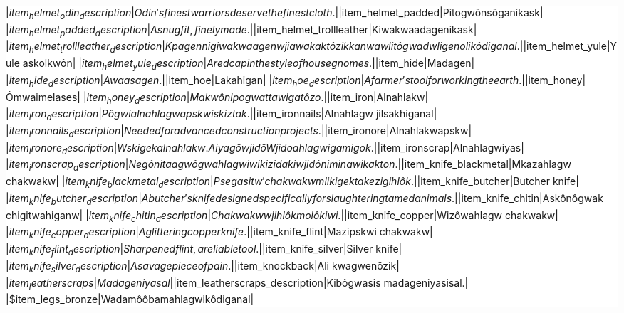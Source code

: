 |$item_helmet_odin_description|Odin's finest warriors deserve the finest cloth.|
|$item_helmet_padded|Pitogwônsôganikask|
|$item_helmet_padded_description|A snug fit, finely made.|
|$item_helmet_trollleather|Kiwakwaadagenikask|
|$item_helmet_trollleather_description|Kpagen ni giwakwaagen wji awakaktôzik kanwa wlitôgwad wligenol ikôdiganal.|
|$item_helmet_yule|Yule askolkwôn|
|$item_helmet_yule_description|A red cap in the style of house gnomes.|
|$item_hide|Madagen|
|$item_hide_description|Awaasagen.|
|$item_hoe|Lakahigan|
|$item_hoe_description|A farmer's tool for working the earth.|
|$item_honey|Ômwaimelases|
|$item_honey_description|Makwônipogwat ta wigatôzo.|
|$item_iron|Alnahlakw|
|$item_iron_description|Pôgwi alnahlagwapskwis kiztak.|
|$item_ironnails|Alnahlagw jilsakhiganal|
|$item_ironnails_description|Needed for advanced construction projects.|
|$item_ironore|Alnahlakwapskw|
|$item_ironore_description|Wskigek alnahlakw. Aiyagô wjidô Wjidoahlagwigamigok.|
|$item_ironscrap|Alnahlagwiyas|
|$item_ironscrap_description|Negôni ta agwôgwahlagwiwi kizidaki wjidô ni minawikakton.|
|$item_knife_blackmetal|Mkazahlagw chakwakw|
|$item_knife_blackmetal_description|Psegasit w'chakwakw mlikigek ta kezigihlôk.|
|$item_knife_butcher|Butcher knife|
|$item_knife_butcher_description|A butcher's knife designed specifically for slaughtering tamed animals.|
|$item_knife_chitin|Askônôgwak chigitwahiganw|
|$item_knife_chitin_description|Chakwakw wjihlôk molôkiwi.|
|$item_knife_copper|Wizôwahlagw chakwakw|
|$item_knife_copper_description|A glittering copper knife.|
|$item_knife_flint|Mazipskwi chakwakw|
|$item_knife_flint_description|Sharpened flint, a reliable tool.|
|$item_knife_silver|Silver knife|
|$item_knife_silver_description|A savage piece of pain.|
|$item_knockback|Ali kwagwenôzik|
|$item_leatherscraps|Madageniyasal|
|$item_leatherscraps_description|Kibôgwasis madageniyasisal.|
|$item_legs_bronze|Wadamôôbamahlagwikôdiganal|